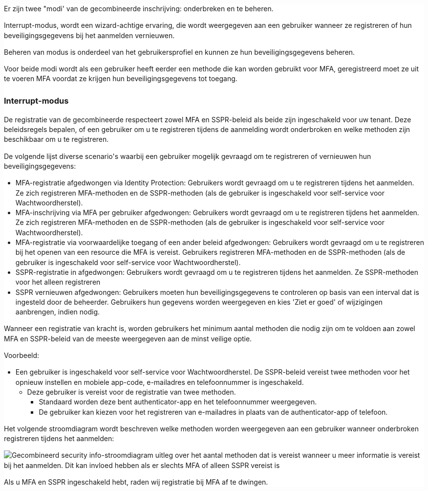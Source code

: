 Er zijn twee "modi' van de gecombineerde inschrijving: onderbreken en te beheren.

Interrupt-modus, wordt een wizard-achtige ervaring, die wordt weergegeven aan een gebruiker wanneer ze registreren of hun beveiligingsgegevens bij het aanmelden vernieuwen.

Beheren van modus is onderdeel van het gebruikersprofiel en kunnen ze hun beveiligingsgegevens beheren.

Voor beide modi wordt als een gebruiker heeft eerder een methode die kan worden gebruikt voor MFA, geregistreerd moet ze uit te voeren MFA voordat ze krijgen hun beveiligingsgegevens tot toegang.

### <a name="interrupt-mode"></a>Interrupt-modus

De registratie van de gecombineerde respecteert zowel MFA en SSPR-beleid als beide zijn ingeschakeld voor uw tenant. Deze beleidsregels bepalen, of een gebruiker om u te registreren tijdens de aanmelding wordt onderbroken en welke methoden zijn beschikbaar om u te registreren.

De volgende lijst diverse scenario's waarbij een gebruiker mogelijk gevraagd om te registreren of vernieuwen hun beveiligingsgegevens:

* MFA-registratie afgedwongen via Identity Protection: Gebruikers wordt gevraagd om u te registreren tijdens het aanmelden. Ze zich registreren MFA-methoden en de SSPR-methoden (als de gebruiker is ingeschakeld voor self-service voor Wachtwoordherstel).
* MFA-inschrijving via MFA per gebruiker afgedwongen: Gebruikers wordt gevraagd om u te registreren tijdens het aanmelden. Ze zich registreren MFA-methoden en de SSPR-methoden (als de gebruiker is ingeschakeld voor self-service voor Wachtwoordherstel).
* MFA-registratie via voorwaardelijke toegang of een ander beleid afgedwongen: Gebruikers wordt gevraagd om u te registreren bij het openen van een resource die MFA is vereist. Gebruikers registreren MFA-methoden en de SSPR-methoden (als de gebruiker is ingeschakeld voor self-service voor Wachtwoordherstel).
* SSPR-registratie in afgedwongen: Gebruikers wordt gevraagd om u te registreren tijdens het aanmelden. Ze SSPR-methoden voor het alleen registreren
* SSPR vernieuwen afgedwongen: Gebruikers moeten hun beveiligingsgegevens te controleren op basis van een interval dat is ingesteld door de beheerder. Gebruikers hun gegevens worden weergegeven en kies 'Ziet er goed' of wijzigingen aanbrengen, indien nodig.

Wanneer een registratie van kracht is, worden gebruikers het minimum aantal methoden die nodig zijn om te voldoen aan zowel MFA en SSPR-beleid van de meeste weergegeven aan de minst veilige optie.

Voorbeeld:

* Een gebruiker is ingeschakeld voor self-service voor Wachtwoordherstel. De SSPR-beleid vereist twee methoden voor het opnieuw instellen en mobiele app-code, e-mailadres en telefoonnummer is ingeschakeld.
   * Deze gebruiker is vereist voor de registratie van twee methoden.
      * Standaard worden deze bent authenticator-app en het telefoonnummer weergegeven.
      * De gebruiker kan kiezen voor het registreren van e-mailadres in plaats van de authenticator-app of telefoon.

Het volgende stroomdiagram wordt beschreven welke methoden worden weergegeven aan een gebruiker wanneer onderbroken registreren tijdens het aanmelden:

![Gecombineerd security info-stroomdiagram uitleg over het aantal methoden dat is vereist wanneer u meer informatie is vereist bij het aanmelden. Dit kan invloed hebben als er slechts MFA of alleen SSPR vereist is](media/concept-registration-mfa-sspr-combined/combined-security-info-flow-chart.png)

Als u MFA en SSPR ingeschakeld hebt, raden wij registratie bij MFA af te dwingen.
